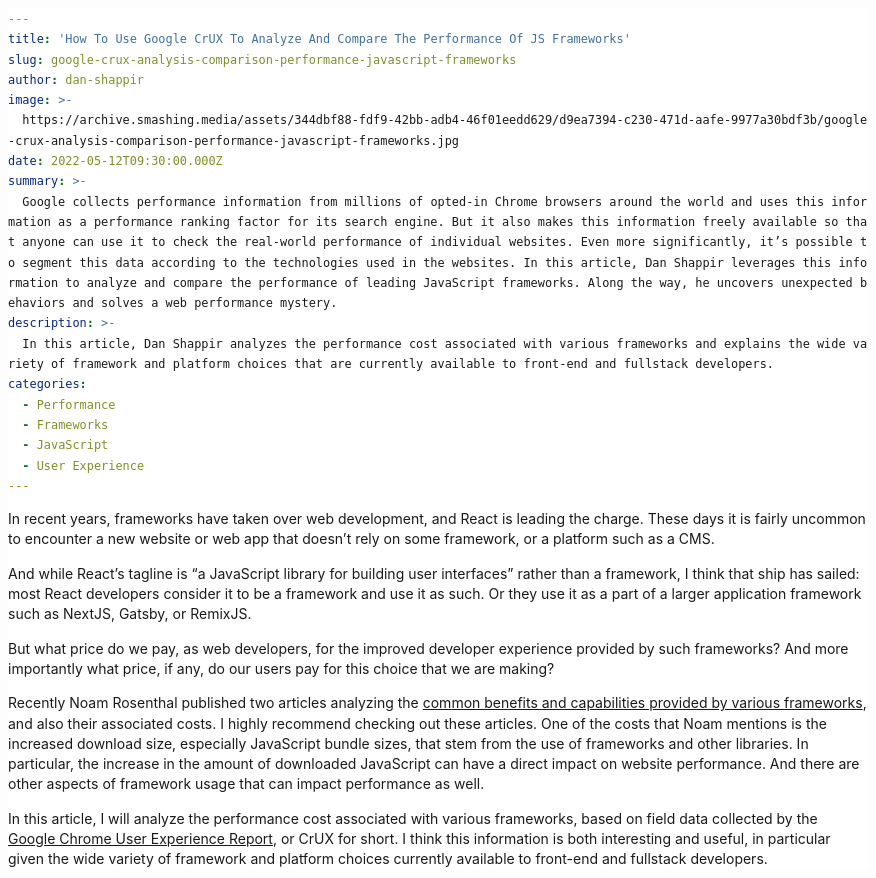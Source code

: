 ```yaml
---
title: 'How To Use Google CrUX To Analyze And Compare The Performance Of JS Frameworks'
slug: google-crux-analysis-comparison-performance-javascript-frameworks
author: dan-shappir
image: >-
  https://archive.smashing.media/assets/344dbf88-fdf9-42bb-adb4-46f01eedd629/d9ea7394-c230-471d-aafe-9977a30bdf3b/google-crux-analysis-comparison-performance-javascript-frameworks.jpg
date: 2022-05-12T09:30:00.000Z
summary: >-
  Google collects performance information from millions of opted-in Chrome browsers around the world and uses this information as a performance ranking factor for its search engine. But it also makes this information freely available so that anyone can use it to check the real-world performance of individual websites. Even more significantly, it’s possible to segment this data according to the technologies used in the websites. In this article, Dan Shappir leverages this information to analyze and compare the performance of leading JavaScript frameworks. Along the way, he uncovers unexpected behaviors and solves a web performance mystery.
description: >-
  In this article, Dan Shappir analyzes the performance cost associated with various frameworks and explains the wide variety of framework and platform choices that are currently available to front-end and fullstack developers.
categories:
  - Performance
  - Frameworks
  - JavaScript
  - User Experience
---
```


In recent years, frameworks have taken over web development, and React is leading the charge. These days it is fairly uncommon to encounter a new website or web app that doesn’t rely on some framework, or a platform such as a CMS.

And while React’s tagline is “a JavaScript library for building user interfaces” rather than a framework, I think that ship has sailed: most React developers consider it to be a framework and use it as such. Or they use it as a part of a larger application framework such as NextJS, Gatsby, or RemixJS.

But what price do we pay, as web developers, for the improved developer experience provided by such frameworks? And more importantly what price, if any, do our users pay for this choice that we are making?

Recently Noam Rosenthal published two articles analyzing the [common benefits and capabilities provided by various frameworks](https://www.smashingmagazine.com/author/noam-rosenthal/), and also their associated costs. I highly recommend checking out these articles. One of the costs that Noam mentions is the increased download size, especially JavaScript bundle sizes, that stem from the use of frameworks and other libraries. In particular, the increase in the amount of downloaded JavaScript can have a direct impact on website performance. And there are other aspects of framework usage that can impact performance as well.

In this article, I will analyze the performance cost associated with various frameworks, based on field data collected by the [Google Chrome User Experience Report](https://developers.google.com/web/tools/chrome-user-experience-report), or CrUX for short. I think this information is both interesting and useful, in particular given the wide variety of framework and platform choices currently available to front-end and fullstack developers.
